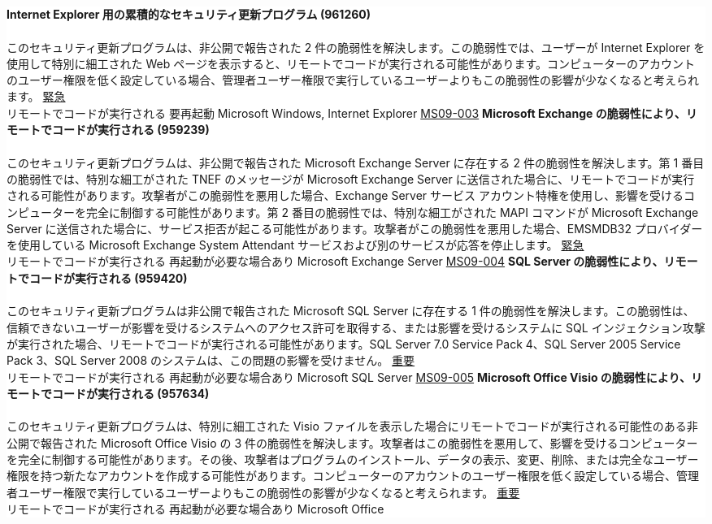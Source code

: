 <td style="border:1px solid black;"><strong>Internet Explorer 用の累積的なセキュリティ更新プログラム (961260)</strong><br />
<br />
このセキュリティ更新プログラムは、非公開で報告された 2 件の脆弱性を解決します。この脆弱性では、ユーザーが Internet Explorer を使用して特別に細工された Web ページを表示すると、リモートでコードが実行される可能性があります。コンピューターのアカウントのユーザー権限を低く設定している場合、管理者ユーザー権限で実行しているユーザーよりもこの脆弱性の影響が少なくなると考えられます。</td>
<td style="border:1px solid black;"><a href="https://technet.microsoft.com/security/bulletin/rating">緊急</a><br />
リモートでコードが実行される</td>
<td style="border:1px solid black;">要再起動</td>
<td style="border:1px solid black;">Microsoft Windows, Internet Explorer</td>
</tr>
<tr class="even">
<td style="border:1px solid black;"><a href="https://technet.microsoft.com/security/bulletin/ms09-003">MS09-003</a></td>
<td style="border:1px solid black;"><strong>Microsoft Exchange の脆弱性により、リモートでコードが実行される (959239)</strong><br />
<br />
このセキュリティ更新プログラムは、非公開で報告された Microsoft Exchange Server に存在する 2 件の脆弱性を解決します。第 1 番目の脆弱性では、特別な細工がされた TNEF のメッセージが Microsoft Exchange Server に送信された場合に、リモートでコードが実行される可能性があります。攻撃者がこの脆弱性を悪用した場合、Exchange Server サービス アカウント特権を使用し、影響を受けるコンピューターを完全に制御する可能性があります。第 2 番目の脆弱性では、特別な細工がされた MAPI コマンドが Microsoft Exchange Server に送信された場合に、サービス拒否が起こる可能性があります。攻撃者がこの脆弱性を悪用した場合、EMSMDB32 プロバイダーを使用している Microsoft Exchange System Attendant サービスおよび別のサービスが応答を停止します。</td>
<td style="border:1px solid black;"><a href="https://technet.microsoft.com/security/bulletin/rating">緊急</a><br />
リモートでコードが実行される</td>
<td style="border:1px solid black;">再起動が必要な場合あり</td>
<td style="border:1px solid black;">Microsoft Exchange Server</td>
</tr>
<tr class="odd">
<td style="border:1px solid black;"><a href="https://technet.microsoft.com/security/bulletin/ms09-004">MS09-004</a></td>
<td style="border:1px solid black;"><strong>SQL Server の脆弱性により、リモートでコードが実行される (959420)</strong><br />
<br />
このセキュリティ更新プログラムは非公開で報告された Microsoft SQL Server に存在する 1 件の脆弱性を解決します。この脆弱性は、信頼できないユーザーが影響を受けるシステムへのアクセス許可を取得する、または影響を受けるシステムに SQL インジェクション攻撃が実行された場合、リモートでコードが実行される可能性があります。SQL Server 7.0 Service Pack 4、SQL Server 2005 Service Pack 3、SQL Server 2008 のシステムは、この問題の影響を受けません。</td>
<td style="border:1px solid black;"><a href="https://technet.microsoft.com/security/bulletin/rating">重要</a><br />
リモートでコードが実行される</td>
<td style="border:1px solid black;">再起動が必要な場合あり</td>
<td style="border:1px solid black;">Microsoft SQL Server</td>
</tr>
<tr class="even">
<td style="border:1px solid black;"><a href="https://technet.microsoft.com/security/bulletin/ms09-005">MS09-005</a></td>
<td style="border:1px solid black;"><strong>Microsoft Office Visio の脆弱性により、リモートでコードが実行される (957634)</strong><br />
<br />
このセキュリティ更新プログラムは、特別に細工された Visio ファイルを表示した場合にリモートでコードが実行される可能性のある非公開で報告された Microsoft Office Visio の 3 件の脆弱性を解決します。攻撃者はこの脆弱性を悪用して、影響を受けるコンピューターを完全に制御する可能性があります。その後、攻撃者はプログラムのインストール、データの表示、変更、削除、または完全なユーザー権限を持つ新たなアカウントを作成する可能性があります。コンピューターのアカウントのユーザー権限を低く設定している場合、管理者ユーザー権限で実行しているユーザーよりもこの脆弱性の影響が少なくなると考えられます。</td>
<td style="border:1px solid black;"><a href="https://technet.microsoft.com/security/bulletin/rating">重要</a><br />
リモートでコードが実行される</td>
<td style="border:1px solid black;">再起動が必要な場合あり</td>
<td style="border:1px solid black;">Microsoft Office</td>
</tr>
</tbody>
</table>
